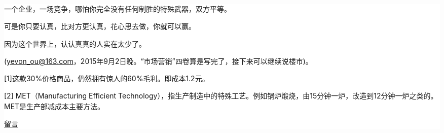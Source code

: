一个企业，一场竞争，哪怕你完全没有任何制胜的特殊武器，双方平等。

可是你只要认真，比对方更认真，花心思去做，你就可以赢。

 

因为这个世界上，认认真真的人实在太少了。

 

 

 

(yevon_ou@163.com，2015年9月2日晚。“市场营销”四卷算是写完了，接下来可以继续说楼市)。







 [1]这款30%价格商品，仍然拥有惊人的60%毛利。即成本1.2元。

[2] MET（Manufacturing Efficient Technology），指生产制造中的特殊工艺。例如锅炉煅烧，由15分钟一炉，改造到12分钟一炉之类的。MET是生产部减成本主要方法。











[留言](javascript:;)


